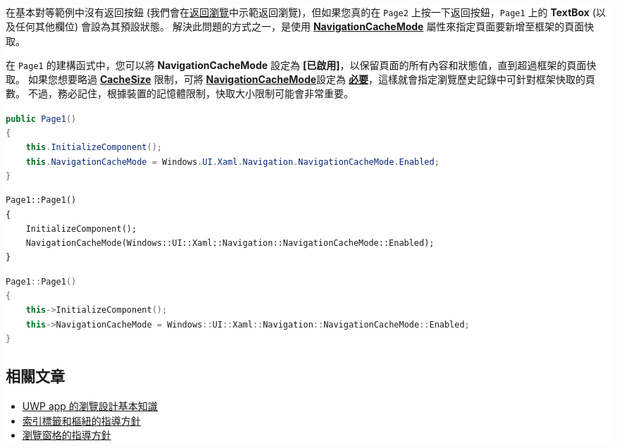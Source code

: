在基本對等範例中沒有返回按鈕 (我們會在[返回瀏覽](navigation-history-and-backwards-navigation.md)中示範返回瀏覽)，但如果您真的在 `Page2` 上按一下返回按鈕，`Page1` 上的 **TextBox** (以及任何其他欄位) 會設為其預設狀態。 解決此問題的方式之一，是使用 [**NavigationCacheMode**](https://msdn.microsoft.com/library/windows/apps/br227506) 屬性來指定頁面要新增至框架的頁面快取。 

在 `Page1` 的建構函式中，您可以將 **NavigationCacheMode** 設定為 **\[已啟用\]**，以保留頁面的所有內容和狀態值，直到超過框架的頁面快取。 如果您想要略過 [**CacheSize**](https://msdn.microsoft.com/library/windows/apps/br242683) 限制，可將 [**NavigationCacheMode**](https://msdn.microsoft.com/library/windows/apps/br227506)設定為 [**必要**](https://msdn.microsoft.com/library/windows/apps/br243284)，這樣就會指定瀏覽歷史記錄中可針對框架快取的頁數。 不過，務必記住，根據裝置的記憶體限制，快取大小限制可能會非常重要。

```csharp
public Page1()
{
    this.InitializeComponent();
    this.NavigationCacheMode = Windows.UI.Xaml.Navigation.NavigationCacheMode.Enabled;
}
```

```cppwinrt
Page1::Page1()
{
    InitializeComponent();
    NavigationCacheMode(Windows::UI::Xaml::Navigation::NavigationCacheMode::Enabled);
}
```

```cpp
Page1::Page1()
{
    this->InitializeComponent();
    this->NavigationCacheMode = Windows::UI::Xaml::Navigation::NavigationCacheMode::Enabled;
}
```

## <a name="related-articles"></a>相關文章
* [UWP app 的瀏覽設計基本知識](https://msdn.microsoft.com/library/windows/apps/dn958438)
* [索引標籤和樞紐的指導方針](https://msdn.microsoft.com/library/windows/apps/dn997788)
* [瀏覽窗格的指導方針](https://msdn.microsoft.com/library/windows/apps/dn997766)

